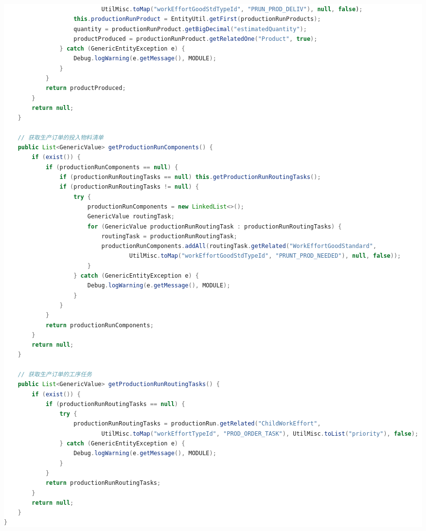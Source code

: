 ```java
                            UtilMisc.toMap("workEffortGoodStdTypeId", "PRUN_PROD_DELIV"), null, false);
                    this.productionRunProduct = EntityUtil.getFirst(productionRunProducts);
                    quantity = productionRunProduct.getBigDecimal("estimatedQuantity");
                    productProduced = productionRunProduct.getRelatedOne("Product", true);
                } catch (GenericEntityException e) {
                    Debug.logWarning(e.getMessage(), MODULE);
                }
            }
            return productProduced;
        }
        return null;
    }
    
    // 获取生产订单的投入物料清单
    public List<GenericValue> getProductionRunComponents() {
        if (exist()) {
            if (productionRunComponents == null) {
                if (productionRunRoutingTasks == null) this.getProductionRunRoutingTasks();
                if (productionRunRoutingTasks != null) {
                    try {
                        productionRunComponents = new LinkedList<>();
                        GenericValue routingTask;
                        for (GenericValue productionRunRoutingTask : productionRunRoutingTasks) {
                            routingTask = productionRunRoutingTask;
                            productionRunComponents.addAll(routingTask.getRelated("WorkEffortGoodStandard",
                                    UtilMisc.toMap("workEffortGoodStdTypeId", "PRUNT_PROD_NEEDED"), null, false));
                        }
                    } catch (GenericEntityException e) {
                        Debug.logWarning(e.getMessage(), MODULE);
                    }
                }
            }
            return productionRunComponents;
        }
        return null;
    }

    // 获取生产订单的工序任务
    public List<GenericValue> getProductionRunRoutingTasks() {
        if (exist()) {
            if (productionRunRoutingTasks == null) {
                try {
                    productionRunRoutingTasks = productionRun.getRelated("ChildWorkEffort",
                            UtilMisc.toMap("workEffortTypeId", "PROD_ORDER_TASK"), UtilMisc.toList("priority"), false);
                } catch (GenericEntityException e) {
                    Debug.logWarning(e.getMessage(), MODULE);
                }
            }
            return productionRunRoutingTasks;
        }
        return null;
    }
}
```
